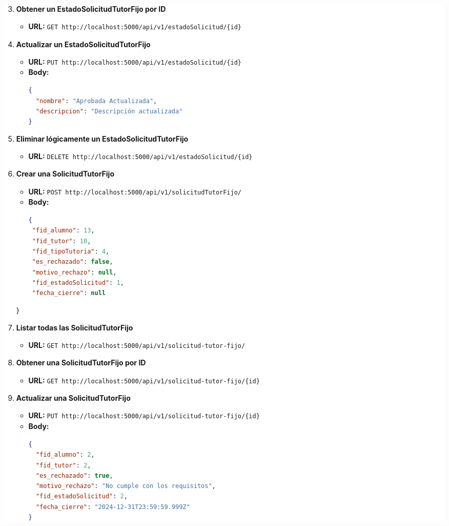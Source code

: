 3. **Obtener un EstadoSolicitudTutorFijo por ID**

   - **URL:** `GET http://localhost:5000/api/v1/estadoSolicitud/{id}`

4. **Actualizar un EstadoSolicitudTutorFijo**

   - **URL:** `PUT http://localhost:5000/api/v1/estadoSolicitud/{id}`
   - **Body:**
     ```json
     {
       "nombre": "Aprobada Actualizada",
       "descripcion": "Descripción actualizada"
     }
     ```

5. **Eliminar lógicamente un EstadoSolicitudTutorFijo**

   - **URL:** `DELETE http://localhost:5000/api/v1/estadoSolicitud/{id}`

1. **Crear una SolicitudTutorFijo**

   - **URL:** `POST http://localhost:5000/api/v1/solicitudTutorFijo/`
   - **Body:**
     ```json
     ‌{
      "fid_alumno": 13,
      "fid_tutor": 10,
      "fid_tipoTutoria": 4,
      "es_rechazado": false,
      "motivo_rechazo": null,
      "fid_estadoSolicitud": 1,
      "fecha_cierre": null
    }
     ```

2. **Listar todas las SolicitudTutorFijo**

   - **URL:** `GET http://localhost:5000/api/v1/solicitud-tutor-fijo/`

3. **Obtener una SolicitudTutorFijo por ID**

   - **URL:** `GET http://localhost:5000/api/v1/solicitud-tutor-fijo/{id}`

4. **Actualizar una SolicitudTutorFijo**

   - **URL:** `PUT http://localhost:5000/api/v1/solicitud-tutor-fijo/{id}`
   - **Body:**
     ```json
     {
       "fid_alumno": 2,
       "fid_tutor": 2,
       "es_rechazado": true,
       "motivo_rechazo": "No cumple con los requisitos",
       "fid_estadoSolicitud": 2,
       "fecha_cierre": "2024-12-31T23:59:59.999Z"
     }
     ```
